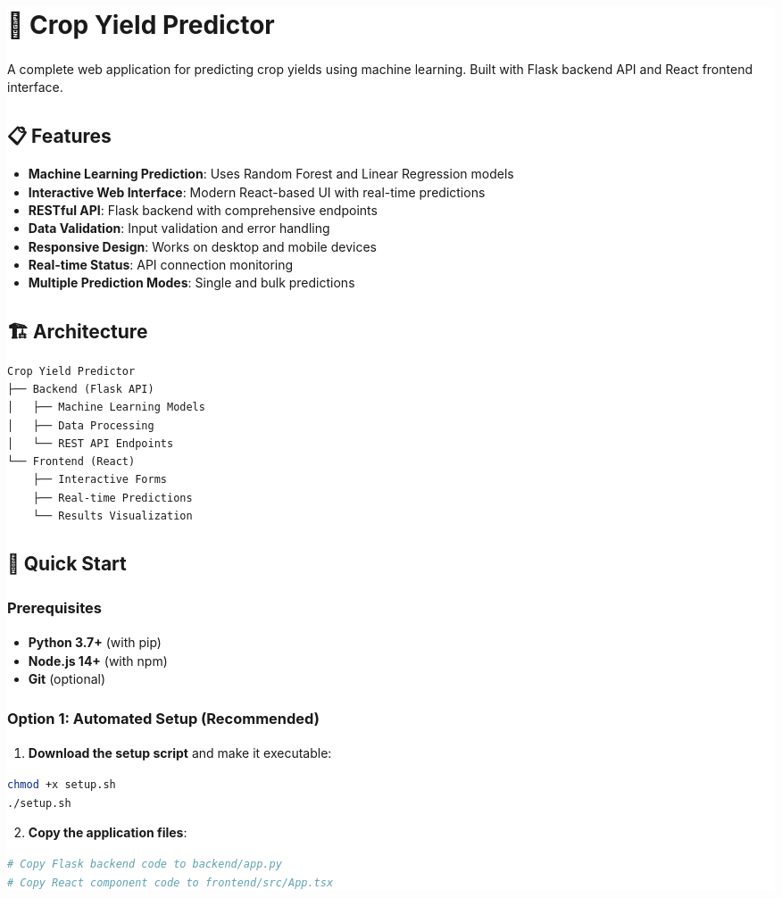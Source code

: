 # 🌱 Crop Yield Predictor

A complete web application for predicting crop yields using machine learning. Built with Flask backend API and React frontend interface.

## 📋 Features

- **Machine Learning Prediction**: Uses Random Forest and Linear Regression models
- **Interactive Web Interface**: Modern React-based UI with real-time predictions
- **RESTful API**: Flask backend with comprehensive endpoints
- **Data Validation**: Input validation and error handling
- **Responsive Design**: Works on desktop and mobile devices
- **Real-time Status**: API connection monitoring
- **Multiple Prediction Modes**: Single and bulk predictions

## 🏗️ Architecture

```
Crop Yield Predictor
├── Backend (Flask API)
│   ├── Machine Learning Models
│   ├── Data Processing
│   └── REST API Endpoints
└── Frontend (React)
    ├── Interactive Forms
    ├── Real-time Predictions
    └── Results Visualization
```

## 🚀 Quick Start

### Prerequisites

- **Python 3.7+** (with pip)
- **Node.js 14+** (with npm)
- **Git** (optional)

### Option 1: Automated Setup (Recommended)

1. **Download the setup script** and make it executable:
```bash
chmod +x setup.sh
./setup.sh
```

2. **Copy the application files**:
```bash
# Copy Flask backend code to backend/app.py
# Copy React component code to frontend/src/App.tsx
```
